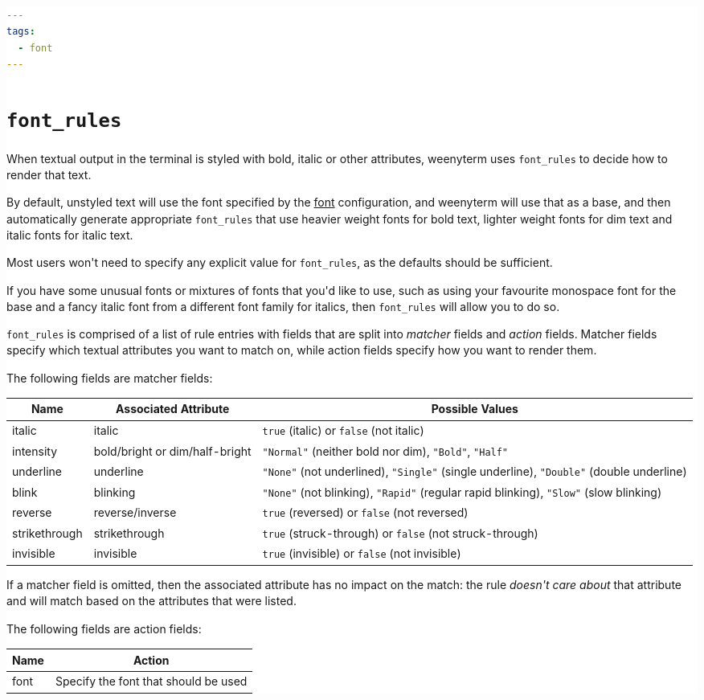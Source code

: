 ```yaml
---
tags:
  - font
---
```

# `font_rules`

When textual output in the terminal is styled with bold, italic or other
attributes, weenyterm uses `font_rules` to decide how to render that text.

By default, unstyled text will use the font specified by the [font](font.md)
configuration, and weenyterm will use that as a base, and then automatically
generate appropriate `font_rules` that use heavier weight fonts for bold text,
lighter weight fonts for dim text and italic fonts for italic text.

Most users won't need to specify any explicit value for `font_rules`, as the
defaults should be sufficient.

If you have some unusual fonts or mixtures of fonts that you'd like to use,
such as using your favourite monospace font for the base and a fancy italic
font from a different font family for italics, then `font_rules` will allow you
to do so.

`font_rules` is comprised of a list of rule entries with fields that are split
into *matcher* fields and *action* fields. Matcher fields specify which textual
attributes you want to match on, while action fields specify how you want to
render them.

The following fields are matcher fields:

|Name      |Associated Attribute|Possible Values|
|----------|--------------------|---------------|
|italic    |italic              |`true` (italic) or `false` (not italic)|
|intensity |bold/bright or dim/half-bright|`"Normal"` (neither bold nor dim), `"Bold"`, `"Half"`|
|underline |underline           | `"None"` (not underlined), `"Single"` (single underline), `"Double"` (double underline)|
|blink     |blinking            | `"None"` (not blinking), `"Rapid"` (regular rapid blinking), `"Slow"` (slow blinking)|
|reverse   |reverse/inverse     | `true` (reversed) or `false` (not reversed)|
|strikethrough|strikethrough    | `true` (struck-through) or `false` (not struck-through)|
|invisible |invisible           | `true` (invisible) or `false` (not invisible)|

If a matcher field is omitted, then the associated attribute has no impact
on the match: the rule *doesn't care about* that attribute and will match based
on the attributes that were listed.

The following fields are action fields:

|Name          |Action   |
|--------------|---------|
|font          |Specify the font that should be used|
